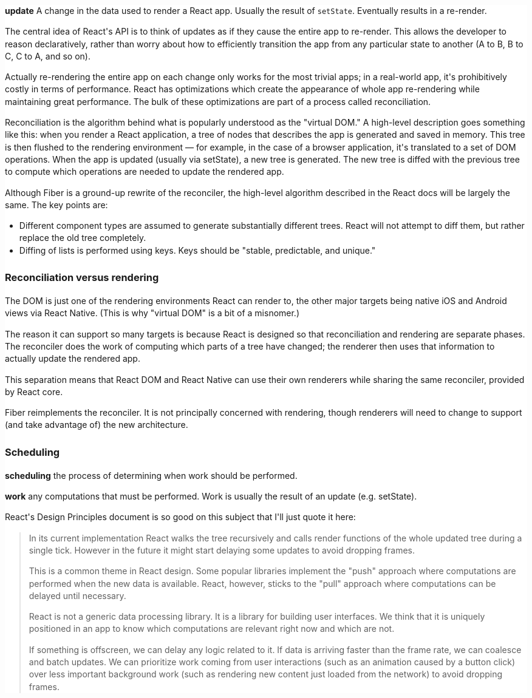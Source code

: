 **update**
A change in the data used to render a React app. Usually the result of `setState`. Eventually results in a re-render.

The central idea of React's API is to think of updates as if they cause the entire app to re-render. This allows the developer to reason declaratively, rather than worry about how to efficiently transition the app from any particular state to another (A to B, B to C, C to A, and so on).

Actually re-rendering the entire app on each change only works for the most trivial apps; in a real-world app, it's prohibitively costly in terms of performance. React has optimizations which create the appearance of whole app re-rendering while maintaining great performance. The bulk of these optimizations are part of a process called reconciliation.

Reconciliation is the algorithm behind what is popularly understood as the "virtual DOM." A high-level description goes something like this: when you render a React application, a tree of nodes that describes the app is generated and saved in memory. This tree is then flushed to the rendering environment — for example, in the case of a browser application, it's translated to a set of DOM operations. When the app is updated (usually via setState), a new tree is generated. The new tree is diffed with the previous tree to compute which operations are needed to update the rendered app.

Although Fiber is a ground-up rewrite of the reconciler, the high-level algorithm described in the React docs will be largely the same. The key points are:

- Different component types are assumed to generate substantially different trees. React will not attempt to diff them, but rather replace the old tree completely.
- Diffing of lists is performed using keys. Keys should be "stable, predictable, and unique."

### Reconciliation versus rendering
The DOM is just one of the rendering environments React can render to, the other major targets being native iOS and Android views via React Native. (This is why "virtual DOM" is a bit of a misnomer.)

The reason it can support so many targets is because React is designed so that reconciliation and rendering are separate phases. The reconciler does the work of computing which parts of a tree have changed; the renderer then uses that information to actually update the rendered app.

This separation means that React DOM and React Native can use their own renderers while sharing the same reconciler, provided by React core.

Fiber reimplements the reconciler. It is not principally concerned with rendering, though renderers will need to change to support (and take advantage of) the new architecture.

### Scheduling
**scheduling**
the process of determining when work should be performed.

**work**
any computations that must be performed. Work is usually the result of an update (e.g. setState).

React's Design Principles document is so good on this subject that I'll just quote it here:

> In its current implementation React walks the tree recursively and calls render functions of the whole updated tree during a single tick. However in the future it might start delaying some updates to avoid dropping frames.
>
> This is a common theme in React design. Some popular libraries implement the "push" approach where computations are performed when the new data is available. React, however, sticks to the "pull" approach where computations can be delayed until necessary.
>
> React is not a generic data processing library. It is a library for building user interfaces. We think that it is uniquely positioned in an app to know which computations are relevant right now and which are not.
>
> If something is offscreen, we can delay any logic related to it. If data is arriving faster than the frame rate, we can coalesce and batch updates. We can prioritize work coming from user interactions (such as an animation caused by a button click) over less important background work (such as rendering new content just loaded from the network) to avoid dropping frames.
